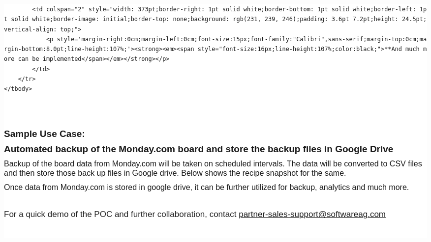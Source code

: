             <td colspan="2" style="width: 373pt;border-right: 1pt solid white;border-bottom: 1pt solid white;border-left: 1pt solid white;border-image: initial;border-top: none;background: rgb(231, 239, 246);padding: 3.6pt 7.2pt;height: 24.5pt;vertical-align: top;">
                <p style='margin-right:0cm;margin-left:0cm;font-size:15px;font-family:"Calibri",sans-serif;margin-top:0cm;margin-bottom:8.0pt;line-height:107%;'><strong><em><span style="font-size:16px;line-height:107%;color:black;">**And much more can be implemented</span></em></strong></p>
            </td>
        </tr>
    </tbody>
</table>
<p style='margin-right:0cm;margin-left:0cm;font-size:15px;font-family:"Calibri",sans-serif;margin-top:0cm;margin-bottom:8.0pt;line-height:107%;'><span style="font-size:16px;line-height:107%;">&nbsp;</span></p>
<p style='margin-right:0cm;margin-left:0cm;font-size:15px;font-family:"Calibri",sans-serif;margin-top:0cm;margin-bottom:8.0pt;line-height:107%;'><strong><span style="font-size:19px;line-height:107%;">&nbsp;</span></strong></p>
<p style='margin-right:0cm;margin-left:0cm;font-size:15px;font-family:"Calibri",sans-serif;margin-top:0cm;margin-bottom:8.0pt;line-height:107%;'><strong><span style="font-size:19px;line-height:107%;">Sample Use Case:&nbsp;</span></strong></p>
<p style='margin-right:0cm;margin-left:0cm;font-size:15px;font-family:"Calibri",sans-serif;margin-top:0cm;margin-bottom:8.0pt;line-height:107%;'><strong><span style="font-size:19px;line-height:107%;">Automated backup of the Monday.com board and store the backup files in Google Drive</span></strong></p>
<p style='margin-right:0cm;margin-left:0cm;font-size:15px;font-family:"Calibri",sans-serif;margin-top:0cm;margin-bottom:8.0pt;line-height:115%;'><span style="font-size:16px;line-height:115%;">Backup of the board data from Monday.com will be taken on scheduled intervals. The data will be converted to CSV files and then store those back up files in Google drive. Below shows the recipe snapshot for the same.</span></p>
<p style='margin-right:0cm;margin-left:0cm;font-size:15px;font-family:"Calibri",sans-serif;margin-top:0cm;margin-bottom:8.0pt;line-height:107%;'><span style="font-size:16px;line-height:107%;">Once data from Monday.com is stored in google drive, it can be further utilized for backup, analytics and much more.</span></p>
<p style='margin-right:0cm;margin-left:0cm;font-size:15px;font-family:"Calibri",sans-serif;margin-top:0cm;margin-bottom:8.0pt;line-height:107%;'><span style="font-size:16px;line-height:107%;">&nbsp;</span></p>
<p style='margin-right:0cm;margin-left:0cm;font-size:15px;font-family:"Calibri",sans-serif;margin-top:0cm;margin-bottom:8.0pt;line-height:107%;'><span style='font-size:17px;line-height:107%;font-family:"Helvetica",sans-serif;color:#222222;background:white;'>For a quick demo of the POC and further collaboration, contact&nbsp;</span><a href="mailto:partner-sales-support@softwareag.com"><span style='font-size:17px;line-height:107%;font-family:"Helvetica",sans-serif;background:white;'>partner-sales-support@softwareag.com</span></a></p>
<p style='margin-right:0cm;margin-left:72.0pt;font-size:15px;font-family:"Calibri",sans-serif;margin-top:0cm;margin-bottom:5.0pt;line-height:21.0pt;background:white;'><span style='font-family:"Calibri",sans-serif;color:black;'>&nbsp;</span></p>
